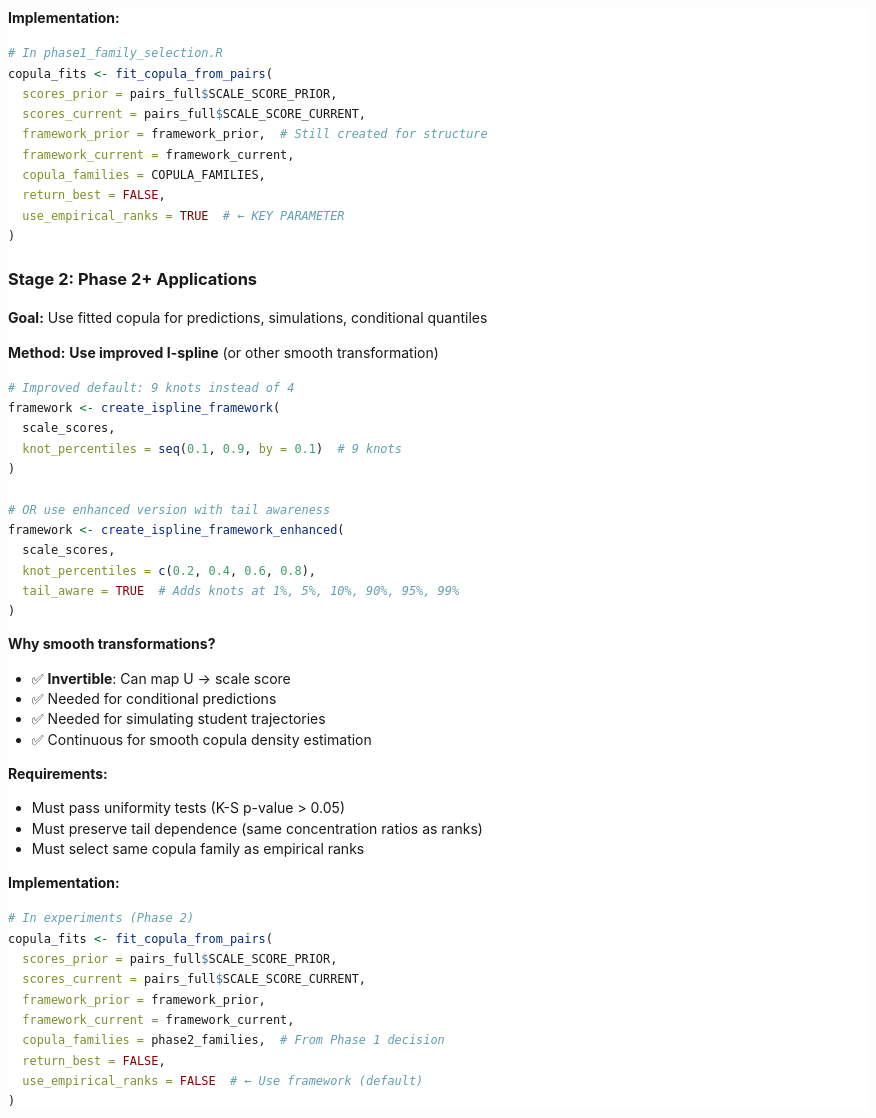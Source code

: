 **Implementation:**
```r
# In phase1_family_selection.R
copula_fits <- fit_copula_from_pairs(
  scores_prior = pairs_full$SCALE_SCORE_PRIOR,
  scores_current = pairs_full$SCALE_SCORE_CURRENT,
  framework_prior = framework_prior,  # Still created for structure
  framework_current = framework_current,
  copula_families = COPULA_FAMILIES,
  return_best = FALSE,
  use_empirical_ranks = TRUE  # ← KEY PARAMETER
)
```

### Stage 2: Phase 2+ Applications

**Goal:** Use fitted copula for predictions, simulations, conditional quantiles

**Method:** **Use improved I-spline** (or other smooth transformation)

```r
# Improved default: 9 knots instead of 4
framework <- create_ispline_framework(
  scale_scores,
  knot_percentiles = seq(0.1, 0.9, by = 0.1)  # 9 knots
)

# OR use enhanced version with tail awareness
framework <- create_ispline_framework_enhanced(
  scale_scores,
  knot_percentiles = c(0.2, 0.4, 0.6, 0.8),
  tail_aware = TRUE  # Adds knots at 1%, 5%, 10%, 90%, 95%, 99%
)
```

**Why smooth transformations?**
- ✅ **Invertible**: Can map U → scale score
- ✅ Needed for conditional predictions
- ✅ Needed for simulating student trajectories
- ✅ Continuous for smooth copula density estimation

**Requirements:**
- Must pass uniformity tests (K-S p-value > 0.05)
- Must preserve tail dependence (same concentration ratios as ranks)
- Must select same copula family as empirical ranks

**Implementation:**
```r
# In experiments (Phase 2)
copula_fits <- fit_copula_from_pairs(
  scores_prior = pairs_full$SCALE_SCORE_PRIOR,
  scores_current = pairs_full$SCALE_SCORE_CURRENT,
  framework_prior = framework_prior,
  framework_current = framework_current,
  copula_families = phase2_families,  # From Phase 1 decision
  return_best = FALSE,
  use_empirical_ranks = FALSE  # ← Use framework (default)
)
```
